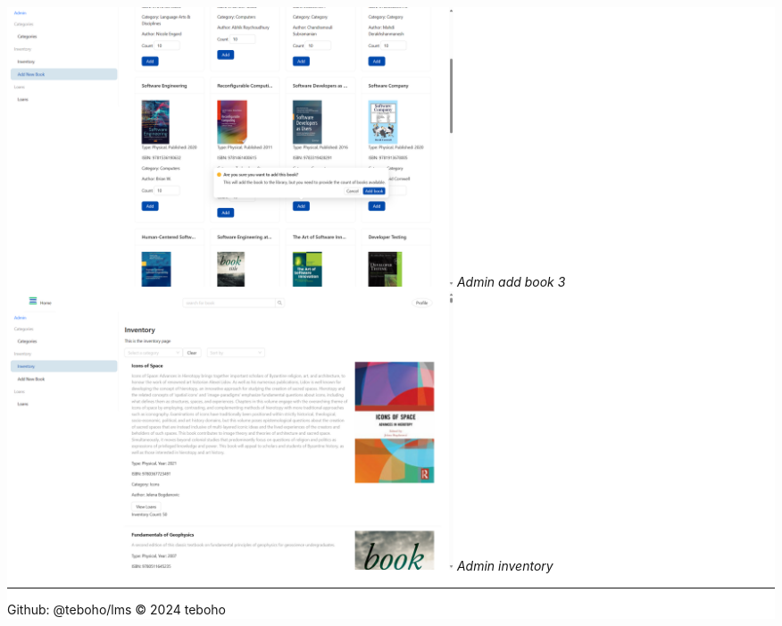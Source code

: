 <img src="assets/admin-add-book-3.png" alt="Admin add book 3" width="500" height="auto">
<em>Admin add book 3</em>
<img src="assets/admin-inventory.png" alt="Admin inventory" width="500" height="auto">
<em>Admin inventory</em>  

---

Github: @teboho/lms
&copy; 2024 teboho  